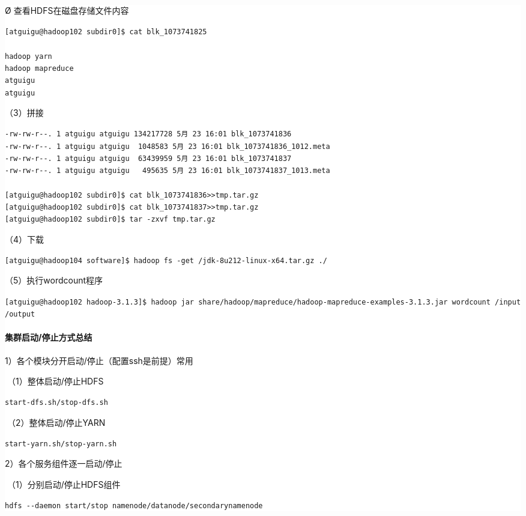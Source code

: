 Ø 查看HDFS在磁盘存储文件内容

```
[atguigu@hadoop102 subdir0]$ cat blk_1073741825

hadoop yarn
hadoop mapreduce 
atguigu
atguigu
```

（3）拼接

```
-rw-rw-r--. 1 atguigu atguigu 134217728 5月 23 16:01 blk_1073741836
-rw-rw-r--. 1 atguigu atguigu  1048583 5月 23 16:01 blk_1073741836_1012.meta
-rw-rw-r--. 1 atguigu atguigu  63439959 5月 23 16:01 blk_1073741837
-rw-rw-r--. 1 atguigu atguigu   495635 5月 23 16:01 blk_1073741837_1013.meta

[atguigu@hadoop102 subdir0]$ cat blk_1073741836>>tmp.tar.gz
[atguigu@hadoop102 subdir0]$ cat blk_1073741837>>tmp.tar.gz
[atguigu@hadoop102 subdir0]$ tar -zxvf tmp.tar.gz
```

（4）下载

```
[atguigu@hadoop104 software]$ hadoop fs -get /jdk-8u212-linux-x64.tar.gz ./
```

（5）执行wordcount程序

```
[atguigu@hadoop102 hadoop-3.1.3]$ hadoop jar share/hadoop/mapreduce/hadoop-mapreduce-examples-3.1.3.jar wordcount /input /output
```

#### 集群启动/停止方式总结

1）各个模块分开启动/停止（配置ssh是前提）常用

​	（1）整体启动/停止HDFS

```
start-dfs.sh/stop-dfs.sh
```

​	（2）整体启动/停止YARN

```
start-yarn.sh/stop-yarn.sh
```

2）各个服务组件逐一启动/停止

​	（1）分别启动/停止HDFS组件

```
hdfs --daemon start/stop namenode/datanode/secondarynamenode
```
